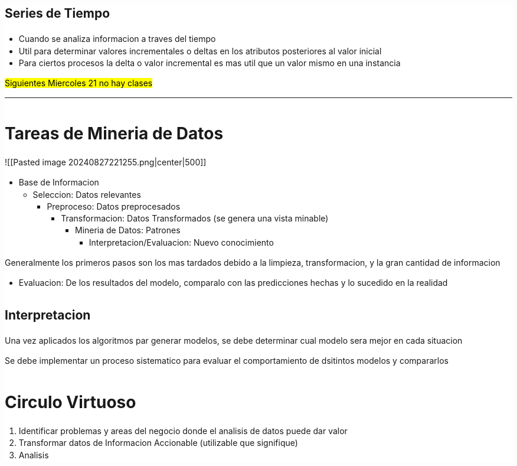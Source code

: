## Series de Tiempo

- Cuando se analiza informacion a traves del tiempo
- Util para determinar valores incrementales o deltas en los atributos posteriores al valor inicial
- Para ciertos procesos la delta o valor incremental es mas util que un valor mismo en una instancia

<mark class="hltr-pink">Siguientes Miercoles 21 no hay clases</mark>

___
# Tareas de Mineria de Datos

![[Pasted image 20240827221255.png|center|500]]

- Base de Informacion
	- Seleccion: Datos relevantes
		- Preproceso: Datos preprocesados
			- Transformacion: Datos Transformados (se genera una vista minable)
				- Mineria de Datos: Patrones 
					- Interpretacion/Evaluacion: Nuevo conocimiento

Generalmente los primeros pasos son los mas tardados debido a la limpieza, transformacion, y la gran cantidad de informacion

- Evaluacion: De los resultados del modelo, comparalo con las predicciones hechas y lo sucedido en la realidad

## Interpretacion

Una vez aplicados los algoritmos par generar modelos, se debe determinar cual modelo sera mejor en cada situacion

Se debe implementar un proceso sistematico para evaluar el comportamiento de dsitintos modelos y compararlos

# Circulo Virtuoso

1. Identificar problemas y areas del negocio donde el analisis de datos puede dar valor
2. Transformar datos de Informacion Accionable (utilizable que signifique) 
3. Analisis


